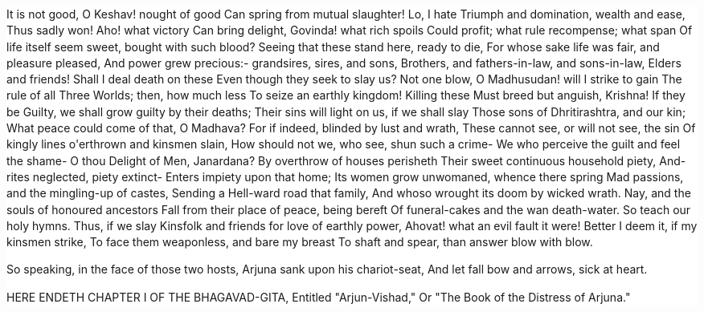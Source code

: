 It is not good, O Keshav! nought of good
Can spring from mutual slaughter! Lo, I hate
Triumph and domination, wealth and ease,
Thus sadly won! Aho! what victory
Can bring delight, Govinda! what rich spoils
Could profit; what rule recompense; what span
Of life itself seem sweet, bought with such blood?
Seeing that these stand here, ready to die,
For whose sake life was fair, and pleasure pleased,
And power grew precious:- grandsires, sires, and sons,
Brothers, and fathers-in-law, and sons-in-law,
Elders and friends! Shall I deal death on these
Even though they seek to slay us? Not one blow,
O Madhusudan! will I strike to gain
The rule of all Three Worlds; then, how much less
To seize an earthly kingdom! Killing these
Must breed but anguish, Krishna! If they be
Guilty, we shall grow guilty by their deaths;
Their sins will light on us, if we shall slay
Those sons of Dhritirashtra, and our kin;
What peace could come of that, O Madhava?
For if indeed, blinded by lust and wrath,
These cannot see, or will not see, the sin
Of kingly lines o'erthrown and kinsmen slain,
How should not we, who see, shun such a crime-
We who perceive the guilt and feel the shame-
O thou Delight of Men, Janardana?
By overthrow of houses perisheth
Their sweet continuous household piety,
And- rites neglected, piety extinct-
Enters impiety upon that home;
Its women grow unwomaned, whence there spring
Mad passions, and the mingling-up of castes,
Sending a Hell-ward road that family,
And whoso wrought its doom by wicked wrath.
Nay, and the souls of honoured ancestors
Fall from their place of peace, being bereft
Of funeral-cakes and the wan death-water.
So teach our holy hymns. Thus, if we slay
Kinsfolk and friends for love of earthly power,
Ahovat! what an evil fault it were!
Better I deem it, if my kinsmen strike,
To face them weaponless, and bare my breast
To shaft and spear, than answer blow with blow.

So speaking, in the face of those two hosts,
Arjuna sank upon his chariot-seat,
And let fall bow and arrows, sick at heart.

HERE ENDETH CHAPTER I OF THE
BHAGAVAD-GITA,
Entitled "Arjun-Vishad,"
Or "The Book of the Distress of Arjuna."
